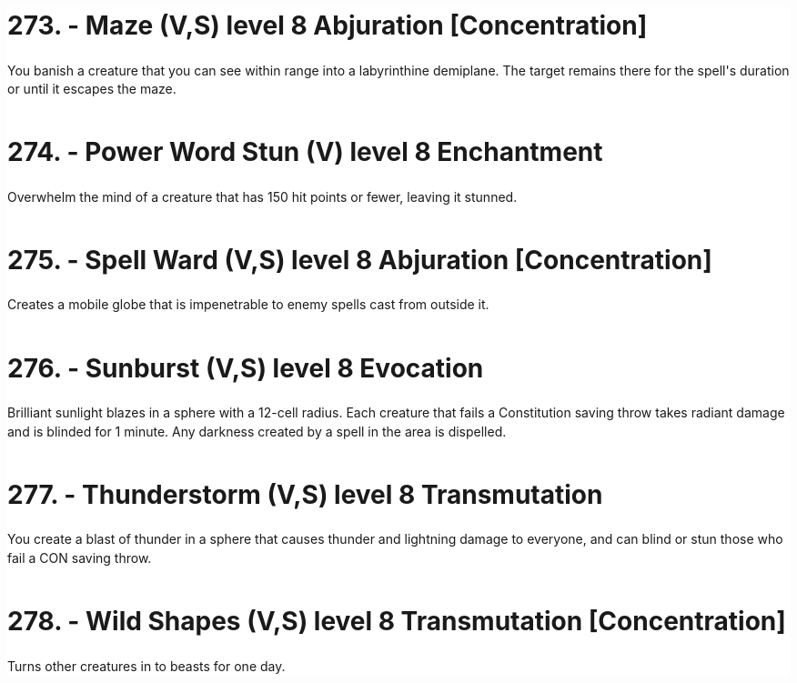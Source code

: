 # 273. - Maze (V,S) level 8 Abjuration [Concentration]

You banish a creature that you can see within range into a labyrinthine demiplane. The target remains there for the spell's duration or until it escapes the maze.

# 274. - Power Word Stun (V) level 8 Enchantment

Overwhelm the mind of a creature that has 150 hit points or fewer, leaving it stunned.

# 275. - Spell Ward (V,S) level 8 Abjuration [Concentration]

Creates a mobile globe that is impenetrable to enemy spells cast from outside it.

# 276. - Sunburst (V,S) level 8 Evocation

Brilliant sunlight blazes in a sphere with a 12-cell radius. Each creature that fails a Constitution saving throw takes radiant damage and is blinded for 1 minute. Any darkness created by a spell in the area is dispelled.

# 277. - Thunderstorm (V,S) level 8 Transmutation

You create a blast of thunder in a sphere that causes thunder and lightning damage to everyone, and can blind or stun those who fail a CON saving throw.

# 278. - Wild Shapes (V,S) level 8 Transmutation [Concentration]

Turns other creatures in to beasts for one day.



